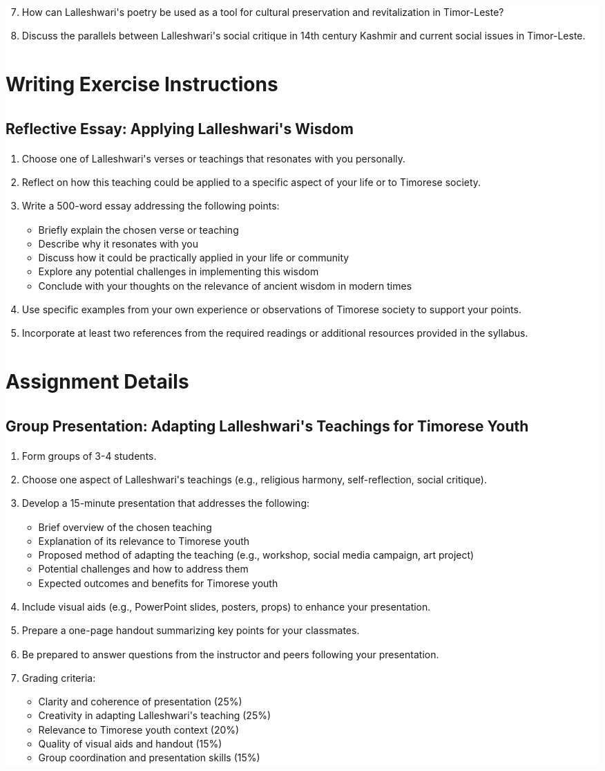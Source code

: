 7. How can Lalleshwari's poetry be used as a tool for cultural preservation and revitalization in Timor-Leste?

8. Discuss the parallels between Lalleshwari's social critique in 14th century Kashmir and current social issues in Timor-Leste.

# Writing Exercise Instructions

## Reflective Essay: Applying Lalleshwari's Wisdom

1. Choose one of Lalleshwari's verses or teachings that resonates with you personally.

2. Reflect on how this teaching could be applied to a specific aspect of your life or to Timorese society.

3. Write a 500-word essay addressing the following points:
   - Briefly explain the chosen verse or teaching
   - Describe why it resonates with you
   - Discuss how it could be practically applied in your life or community
   - Explore any potential challenges in implementing this wisdom
   - Conclude with your thoughts on the relevance of ancient wisdom in modern times

4. Use specific examples from your own experience or observations of Timorese society to support your points.

5. Incorporate at least two references from the required readings or additional resources provided in the syllabus.

# Assignment Details

## Group Presentation: Adapting Lalleshwari's Teachings for Timorese Youth

1. Form groups of 3-4 students.

2. Choose one aspect of Lalleshwari's teachings (e.g., religious harmony, self-reflection, social critique).

3. Develop a 15-minute presentation that addresses the following:
   - Brief overview of the chosen teaching
   - Explanation of its relevance to Timorese youth
   - Proposed method of adapting the teaching (e.g., workshop, social media campaign, art project)
   - Potential challenges and how to address them
   - Expected outcomes and benefits for Timorese youth

4. Include visual aids (e.g., PowerPoint slides, posters, props) to enhance your presentation.

5. Prepare a one-page handout summarizing key points for your classmates.

6. Be prepared to answer questions from the instructor and peers following your presentation.

7. Grading criteria:
   - Clarity and coherence of presentation (25%)
   - Creativity in adapting Lalleshwari's teaching (25%)
   - Relevance to Timorese youth context (20%)
   - Quality of visual aids and handout (15%)
   - Group coordination and presentation skills (15%)
